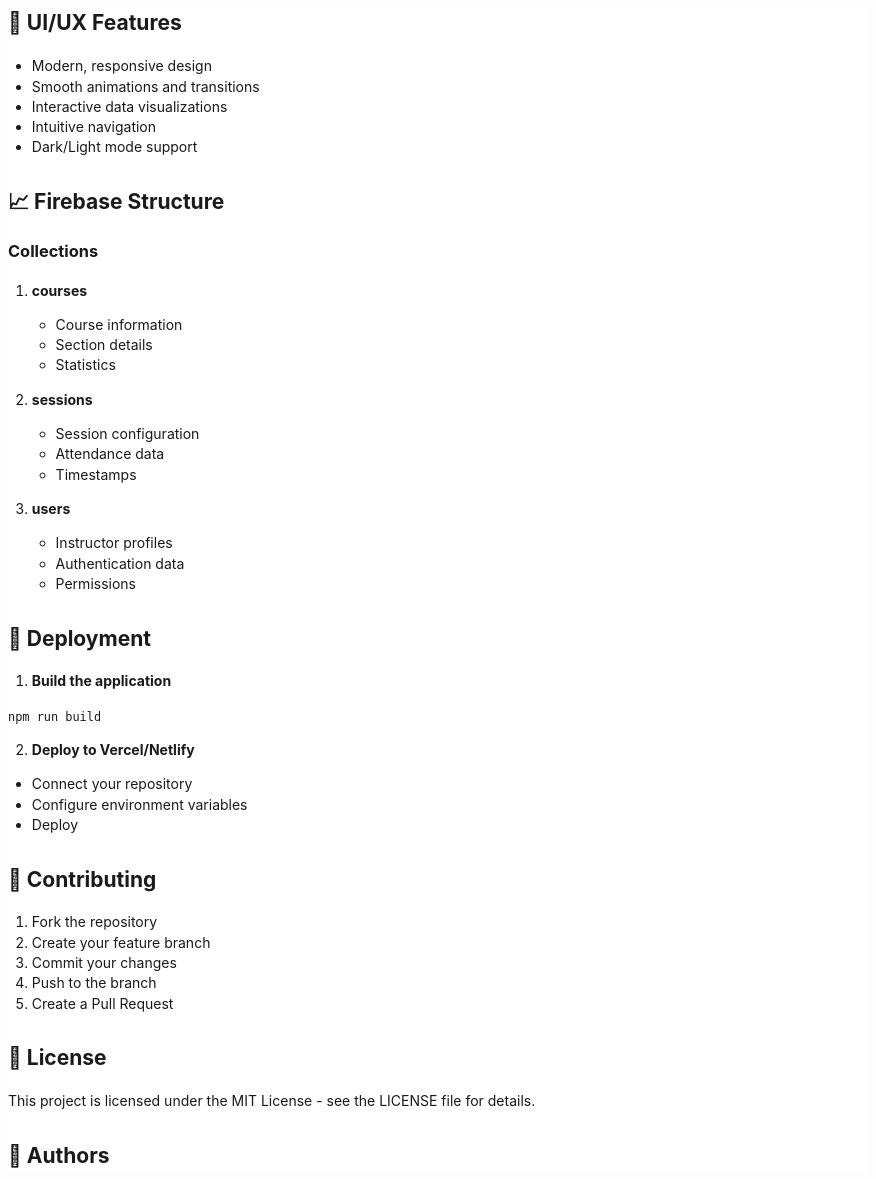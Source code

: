 ## 🎨 UI/UX Features

- Modern, responsive design
- Smooth animations and transitions
- Interactive data visualizations
- Intuitive navigation
- Dark/Light mode support

## 📈 Firebase Structure

### Collections

1. **courses**
   - Course information
   - Section details
   - Statistics

2. **sessions**
   - Session configuration
   - Attendance data
   - Timestamps

3. **users**
   - Instructor profiles
   - Authentication data
   - Permissions

## 🚀 Deployment

1. **Build the application**
```bash
npm run build
```

2. **Deploy to Vercel/Netlify**
- Connect your repository
- Configure environment variables
- Deploy

## 🤝 Contributing

1. Fork the repository
2. Create your feature branch
3. Commit your changes
4. Push to the branch
5. Create a Pull Request

## 📝 License

This project is licensed under the MIT License - see the LICENSE file for details.

## 👥 Authors
